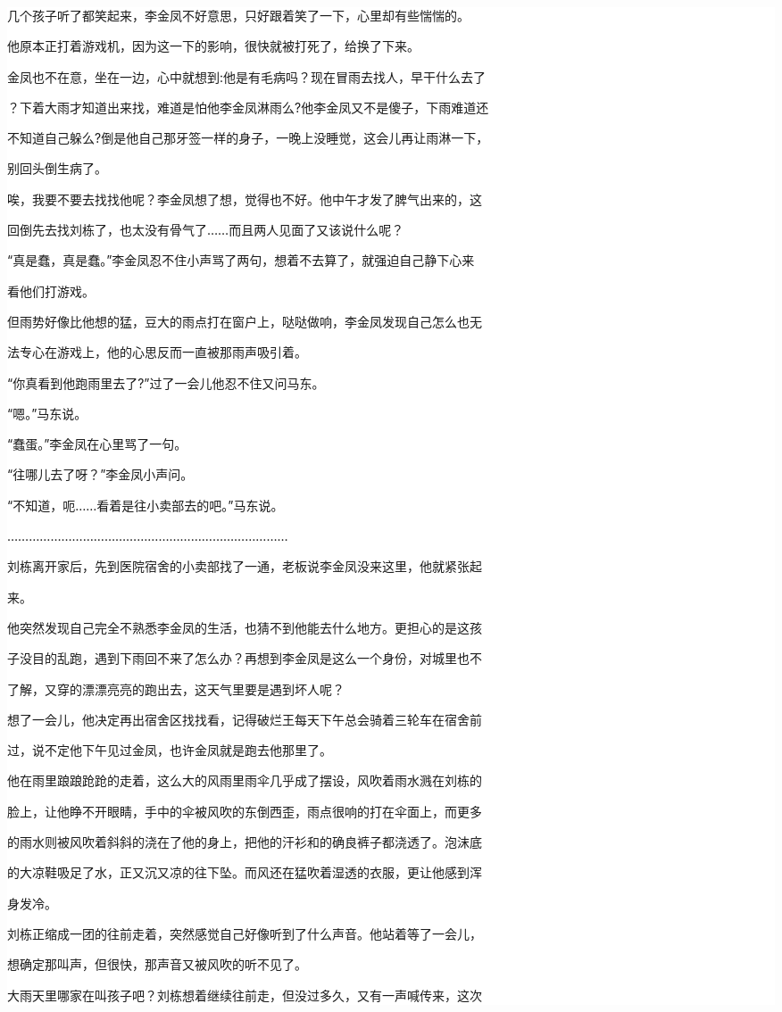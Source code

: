 几个孩子听了都笑起来，李金凤不好意思，只好跟着笑了一下，心里却有些惴惴的。

他原本正打着游戏机，因为这一下的影响，很快就被打死了，给换了下来。

金凤也不在意，坐在一边，心中就想到:他是有毛病吗？现在冒雨去找人，早干什么去了

？下着大雨才知道出来找，难道是怕他李金凤淋雨么?他李金凤又不是傻子，下雨难道还

不知道自己躲么?倒是他自己那牙签一样的身子，一晚上没睡觉，这会儿再让雨淋一下，

别回头倒生病了。

唉，我要不要去找找他呢？李金凤想了想，觉得也不好。他中午才发了脾气出来的，这

回倒先去找刘栋了，也太没有骨气了……而且两人见面了又该说什么呢？

“真是蠢，真是蠢。”李金凤忍不住小声骂了两句，想着不去算了，就强迫自己静下心来

看他们打游戏。

但雨势好像比他想的猛，豆大的雨点打在窗户上，哒哒做响，李金凤发现自己怎么也无

法专心在游戏上，他的心思反而一直被那雨声吸引着。

“你真看到他跑雨里去了?”过了一会儿他忍不住又问马东。

“嗯。”马东说。

“蠢蛋。”李金凤在心里骂了一句。

“往哪儿去了呀？”李金凤小声问。

“不知道，呃……看着是往小卖部去的吧。”马东说。

……………………………………………………………………

刘栋离开家后，先到医院宿舍的小卖部找了一通，老板说李金凤没来这里，他就紧张起

来。

他突然发现自己完全不熟悉李金凤的生活，也猜不到他能去什么地方。更担心的是这孩

子没目的乱跑，遇到下雨回不来了怎么办？再想到李金凤是这么一个身份，对城里也不

了解，又穿的漂漂亮亮的跑出去，这天气里要是遇到坏人呢？

想了一会儿，他决定再出宿舍区找找看，记得破烂王每天下午总会骑着三轮车在宿舍前

过，说不定他下午见过金凤，也许金凤就是跑去他那里了。

他在雨里踉踉跄跄的走着，这么大的风雨里雨伞几乎成了摆设，风吹着雨水溅在刘栋的

脸上，让他睁不开眼睛，手中的伞被风吹的东倒西歪，雨点很响的打在伞面上，而更多

的雨水则被风吹着斜斜的浇在了他的身上，把他的汗衫和的确良裤子都浇透了。泡沫底

的大凉鞋吸足了水，正又沉又凉的往下坠。而风还在猛吹着湿透的衣服，更让他感到浑

身发冷。

刘栋正缩成一团的往前走着，突然感觉自己好像听到了什么声音。他站着等了一会儿，

想确定那叫声，但很快，那声音又被风吹的听不见了。

大雨天里哪家在叫孩子吧？刘栋想着继续往前走，但没过多久，又有一声喊传来，这次
